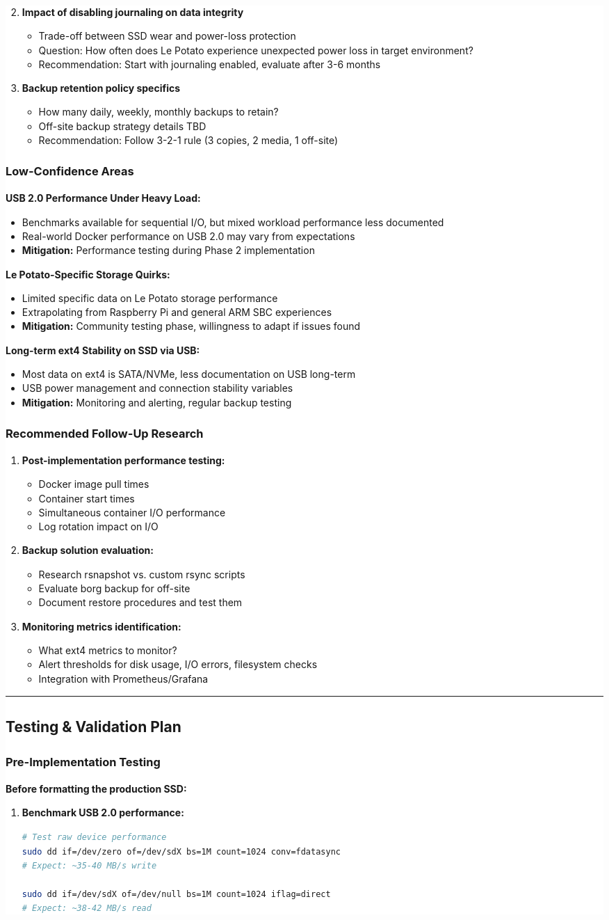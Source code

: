 2. **Impact of disabling journaling on data integrity**
   - Trade-off between SSD wear and power-loss protection
   - Question: How often does Le Potato experience unexpected power loss in target environment?
   - Recommendation: Start with journaling enabled, evaluate after 3-6 months

3. **Backup retention policy specifics**
   - How many daily, weekly, monthly backups to retain?
   - Off-site backup strategy details TBD
   - Recommendation: Follow 3-2-1 rule (3 copies, 2 media, 1 off-site)

### Low-Confidence Areas

**USB 2.0 Performance Under Heavy Load:**
- Benchmarks available for sequential I/O, but mixed workload performance less documented
- Real-world Docker performance on USB 2.0 may vary from expectations
- **Mitigation:** Performance testing during Phase 2 implementation

**Le Potato-Specific Storage Quirks:**
- Limited specific data on Le Potato storage performance
- Extrapolating from Raspberry Pi and general ARM SBC experiences
- **Mitigation:** Community testing phase, willingness to adapt if issues found

**Long-term ext4 Stability on SSD via USB:**
- Most data on ext4 is SATA/NVMe, less documentation on USB long-term
- USB power management and connection stability variables
- **Mitigation:** Monitoring and alerting, regular backup testing

### Recommended Follow-Up Research

1. **Post-implementation performance testing:**
   - Docker image pull times
   - Container start times
   - Simultaneous container I/O performance
   - Log rotation impact on I/O

2. **Backup solution evaluation:**
   - Research rsnapshot vs. custom rsync scripts
   - Evaluate borg backup for off-site
   - Document restore procedures and test them

3. **Monitoring metrics identification:**
   - What ext4 metrics to monitor?
   - Alert thresholds for disk usage, I/O errors, filesystem checks
   - Integration with Prometheus/Grafana

---

## Testing & Validation Plan

### Pre-Implementation Testing

**Before formatting the production SSD:**

1. **Benchmark USB 2.0 performance:**
   ```bash
   # Test raw device performance
   sudo dd if=/dev/zero of=/dev/sdX bs=1M count=1024 conv=fdatasync
   # Expect: ~35-40 MB/s write

   sudo dd if=/dev/sdX of=/dev/null bs=1M count=1024 iflag=direct
   # Expect: ~38-42 MB/s read
   ```
